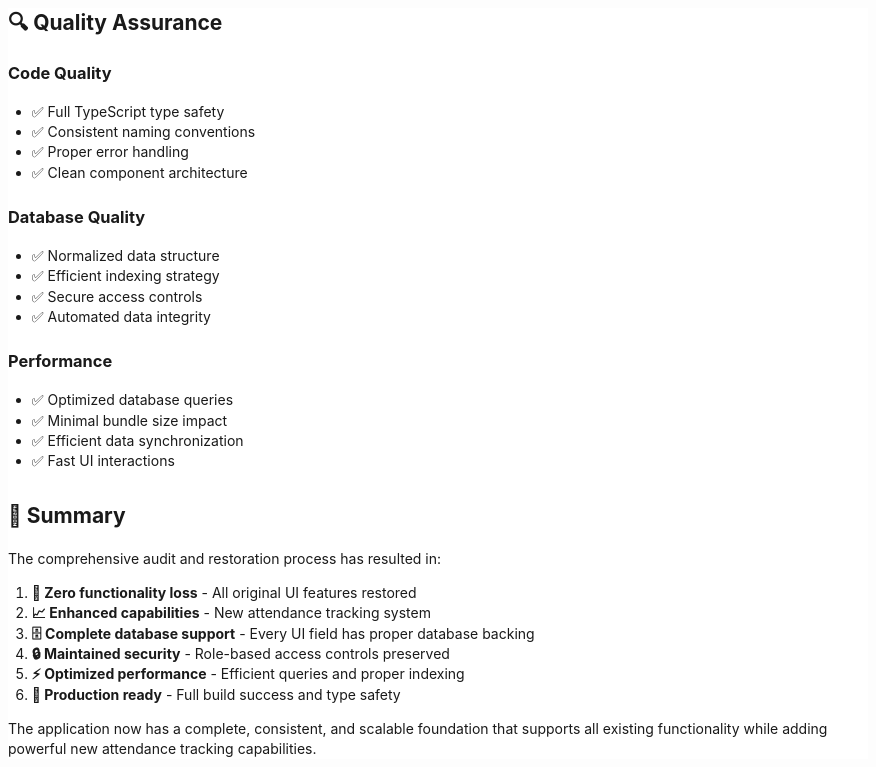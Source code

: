 ## 🔍 **Quality Assurance**

### **Code Quality**
- ✅ Full TypeScript type safety
- ✅ Consistent naming conventions
- ✅ Proper error handling
- ✅ Clean component architecture

### **Database Quality**
- ✅ Normalized data structure
- ✅ Efficient indexing strategy
- ✅ Secure access controls
- ✅ Automated data integrity

### **Performance**
- ✅ Optimized database queries
- ✅ Minimal bundle size impact
- ✅ Efficient data synchronization
- ✅ Fast UI interactions

## 🎉 **Summary**

The comprehensive audit and restoration process has resulted in:

1. **🔧 Zero functionality loss** - All original UI features restored
2. **📈 Enhanced capabilities** - New attendance tracking system
3. **🗄️ Complete database support** - Every UI field has proper database backing
4. **🔒 Maintained security** - Role-based access controls preserved
5. **⚡ Optimized performance** - Efficient queries and proper indexing
6. **🚀 Production ready** - Full build success and type safety

The application now has a complete, consistent, and scalable foundation that supports all existing functionality while adding powerful new attendance tracking capabilities.